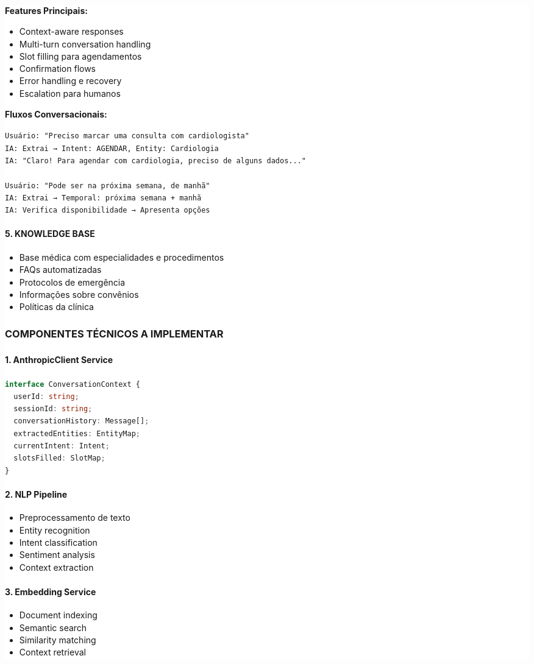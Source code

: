 **Features Principais:**
- Context-aware responses
- Multi-turn conversation handling
- Slot filling para agendamentos
- Confirmation flows
- Error handling e recovery
- Escalation para humanos

**Fluxos Conversacionais:**
```
Usuário: "Preciso marcar uma consulta com cardiologista"
IA: Extrai → Intent: AGENDAR, Entity: Cardiologia
IA: "Claro! Para agendar com cardiologia, preciso de alguns dados..."

Usuário: "Pode ser na próxima semana, de manhã"
IA: Extrai → Temporal: próxima semana + manhã
IA: Verifica disponibilidade → Apresenta opções
```

#### 5. KNOWLEDGE BASE
- Base médica com especialidades e procedimentos
- FAQs automatizadas
- Protocolos de emergência
- Informações sobre convênios
- Políticas da clínica

### COMPONENTES TÉCNICOS A IMPLEMENTAR

#### 1. AnthropicClient Service
```typescript
interface ConversationContext {
  userId: string;
  sessionId: string;
  conversationHistory: Message[];
  extractedEntities: EntityMap;
  currentIntent: Intent;
  slotsFilled: SlotMap;
}
```

#### 2. NLP Pipeline
- Preprocessamento de texto
- Entity recognition
- Intent classification
- Sentiment analysis
- Context extraction

#### 3. Embedding Service
- Document indexing
- Semantic search
- Similarity matching
- Context retrieval
